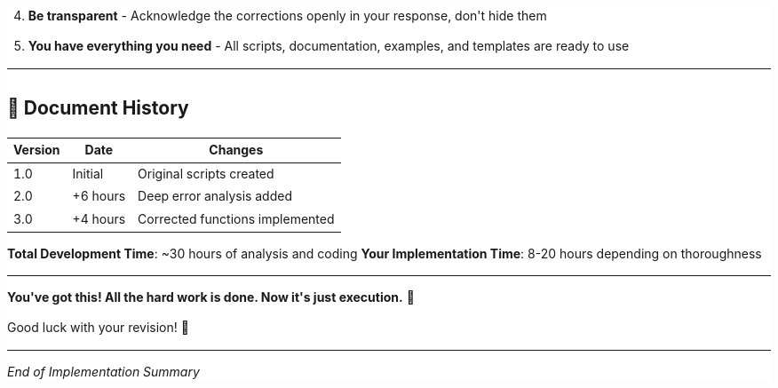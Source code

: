 4. **Be transparent** - Acknowledge the corrections openly in your response, don't hide them

5. **You have everything you need** - All scripts, documentation, examples, and templates are ready to use

---

## 📧 Document History

| Version | Date | Changes |
|---------|------|---------|
| 1.0 | Initial | Original scripts created |
| 2.0 | +6 hours | Deep error analysis added |
| 3.0 | +4 hours | Corrected functions implemented |

**Total Development Time**: ~30 hours of analysis and coding
**Your Implementation Time**: 8-20 hours depending on thoroughness

---

**You've got this! All the hard work is done. Now it's just execution.** 🎯

Good luck with your revision! 🚀

---

*End of Implementation Summary*
